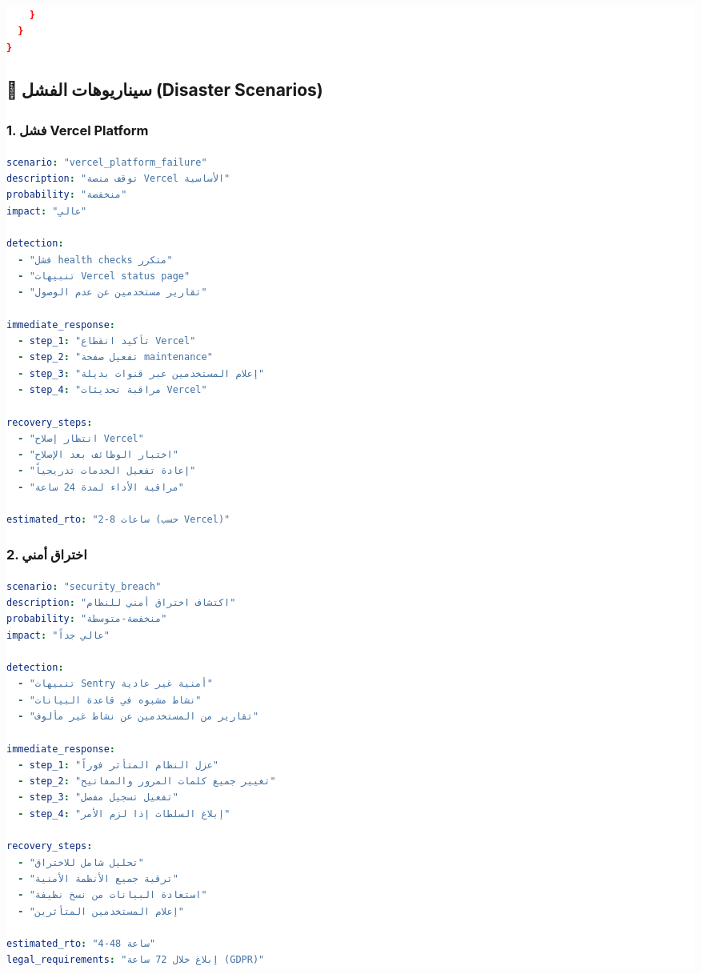```json
    }
  }
}
```

## 🚨 سيناريوهات الفشل (Disaster Scenarios)

### 1. فشل Vercel Platform
```yaml
scenario: "vercel_platform_failure"
description: "توقف منصة Vercel الأساسية"
probability: "منخفضة"
impact: "عالي"

detection:
  - "فشل health checks متكرر"
  - "تنبيهات Vercel status page"
  - "تقارير مستخدمين عن عدم الوصول"

immediate_response:
  - step_1: "تأكيد انقطاع Vercel"
  - step_2: "تفعيل صفحة maintenance"
  - step_3: "إعلام المستخدمين عبر قنوات بديلة"
  - step_4: "مراقبة تحديثات Vercel"

recovery_steps:
  - "انتظار إصلاح Vercel"
  - "اختبار الوظائف بعد الإصلاح"
  - "إعادة تفعيل الخدمات تدريجياً"
  - "مراقبة الأداء لمدة 24 ساعة"

estimated_rto: "2-8 ساعات (حسب Vercel)"
```

### 2. اختراق أمني
```yaml
scenario: "security_breach"
description: "اكتشاف اختراق أمني للنظام"
probability: "منخفضة-متوسطة"
impact: "عالي جداً"

detection:
  - "تنبيهات Sentry أمنية غير عادية"
  - "نشاط مشبوه في قاعدة البيانات"
  - "تقارير من المستخدمين عن نشاط غير مألوف"

immediate_response:
  - step_1: "عزل النظام المتأثر فوراً"
  - step_2: "تغيير جميع كلمات المرور والمفاتيح"
  - step_3: "تفعيل تسجيل مفصل"
  - step_4: "إبلاغ السلطات إذا لزم الأمر"

recovery_steps:
  - "تحليل شامل للاختراق"
  - "ترقية جميع الأنظمة الأمنية"
  - "استعادة البيانات من نسخ نظيفة"
  - "إعلام المستخدمين المتأثرين"

estimated_rto: "4-48 ساعة"
legal_requirements: "إبلاغ خلال 72 ساعة (GDPR)"
```
